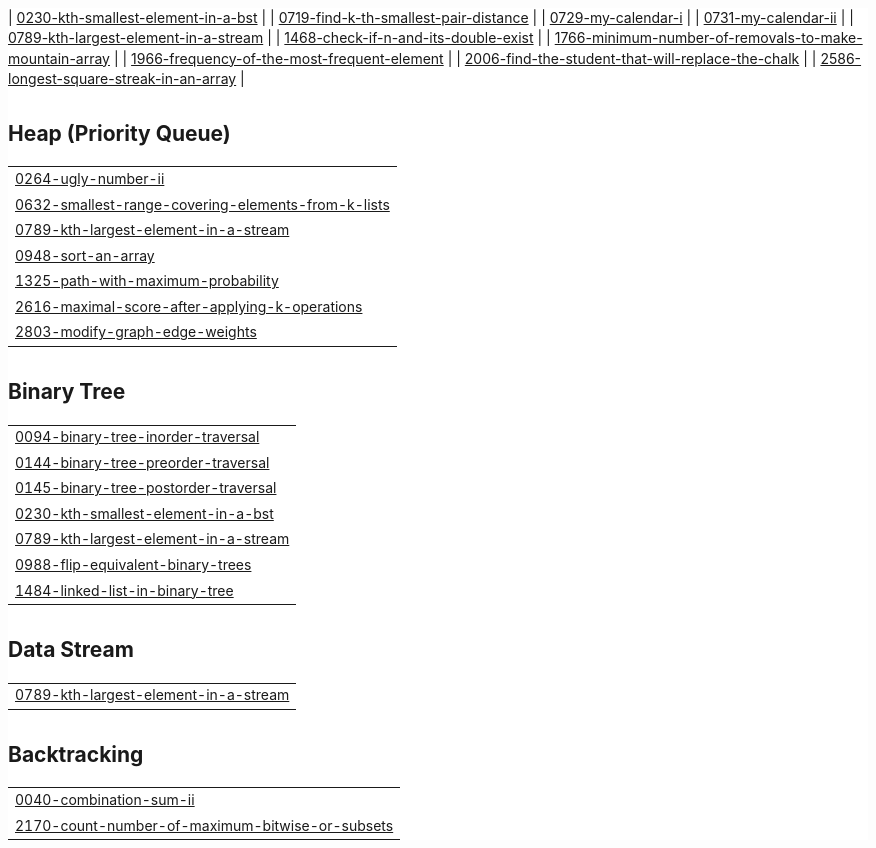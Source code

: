 | [0230-kth-smallest-element-in-a-bst](https://github.com/shubhaan06/Leetcode_DSA_Solutions/tree/master/0230-kth-smallest-element-in-a-bst) |
| [0719-find-k-th-smallest-pair-distance](https://github.com/shubhaan06/Leetcode_DSA_Solutions/tree/master/0719-find-k-th-smallest-pair-distance) |
| [0729-my-calendar-i](https://github.com/shubhaan06/Leetcode_DSA_Solutions/tree/master/0729-my-calendar-i) |
| [0731-my-calendar-ii](https://github.com/shubhaan06/Leetcode_DSA_Solutions/tree/master/0731-my-calendar-ii) |
| [0789-kth-largest-element-in-a-stream](https://github.com/shubhaan06/Leetcode_DSA_Solutions/tree/master/0789-kth-largest-element-in-a-stream) |
| [1468-check-if-n-and-its-double-exist](https://github.com/shubhaan06/Leetcode_DSA_Solutions/tree/master/1468-check-if-n-and-its-double-exist) |
| [1766-minimum-number-of-removals-to-make-mountain-array](https://github.com/shubhaan06/Leetcode_DSA_Solutions/tree/master/1766-minimum-number-of-removals-to-make-mountain-array) |
| [1966-frequency-of-the-most-frequent-element](https://github.com/shubhaan06/Leetcode_DSA_Solutions/tree/master/1966-frequency-of-the-most-frequent-element) |
| [2006-find-the-student-that-will-replace-the-chalk](https://github.com/shubhaan06/Leetcode_DSA_Solutions/tree/master/2006-find-the-student-that-will-replace-the-chalk) |
| [2586-longest-square-streak-in-an-array](https://github.com/shubhaan06/Leetcode_DSA_Solutions/tree/master/2586-longest-square-streak-in-an-array) |
## Heap (Priority Queue)
|  |
| ------- |
| [0264-ugly-number-ii](https://github.com/shubhaan06/Leetcode_DSA_Solutions/tree/master/0264-ugly-number-ii) |
| [0632-smallest-range-covering-elements-from-k-lists](https://github.com/shubhaan06/Leetcode_DSA_Solutions/tree/master/0632-smallest-range-covering-elements-from-k-lists) |
| [0789-kth-largest-element-in-a-stream](https://github.com/shubhaan06/Leetcode_DSA_Solutions/tree/master/0789-kth-largest-element-in-a-stream) |
| [0948-sort-an-array](https://github.com/shubhaan06/Leetcode_DSA_Solutions/tree/master/0948-sort-an-array) |
| [1325-path-with-maximum-probability](https://github.com/shubhaan06/Leetcode_DSA_Solutions/tree/master/1325-path-with-maximum-probability) |
| [2616-maximal-score-after-applying-k-operations](https://github.com/shubhaan06/Leetcode_DSA_Solutions/tree/master/2616-maximal-score-after-applying-k-operations) |
| [2803-modify-graph-edge-weights](https://github.com/shubhaan06/Leetcode_DSA_Solutions/tree/master/2803-modify-graph-edge-weights) |
## Binary Tree
|  |
| ------- |
| [0094-binary-tree-inorder-traversal](https://github.com/shubhaan06/Leetcode_DSA_Solutions/tree/master/0094-binary-tree-inorder-traversal) |
| [0144-binary-tree-preorder-traversal](https://github.com/shubhaan06/Leetcode_DSA_Solutions/tree/master/0144-binary-tree-preorder-traversal) |
| [0145-binary-tree-postorder-traversal](https://github.com/shubhaan06/Leetcode_DSA_Solutions/tree/master/0145-binary-tree-postorder-traversal) |
| [0230-kth-smallest-element-in-a-bst](https://github.com/shubhaan06/Leetcode_DSA_Solutions/tree/master/0230-kth-smallest-element-in-a-bst) |
| [0789-kth-largest-element-in-a-stream](https://github.com/shubhaan06/Leetcode_DSA_Solutions/tree/master/0789-kth-largest-element-in-a-stream) |
| [0988-flip-equivalent-binary-trees](https://github.com/shubhaan06/Leetcode_DSA_Solutions/tree/master/0988-flip-equivalent-binary-trees) |
| [1484-linked-list-in-binary-tree](https://github.com/shubhaan06/Leetcode_DSA_Solutions/tree/master/1484-linked-list-in-binary-tree) |
## Data Stream
|  |
| ------- |
| [0789-kth-largest-element-in-a-stream](https://github.com/shubhaan06/Leetcode_DSA_Solutions/tree/master/0789-kth-largest-element-in-a-stream) |
## Backtracking
|  |
| ------- |
| [0040-combination-sum-ii](https://github.com/shubhaan06/Leetcode_DSA_Solutions/tree/master/0040-combination-sum-ii) |
| [2170-count-number-of-maximum-bitwise-or-subsets](https://github.com/shubhaan06/Leetcode_DSA_Solutions/tree/master/2170-count-number-of-maximum-bitwise-or-subsets) |